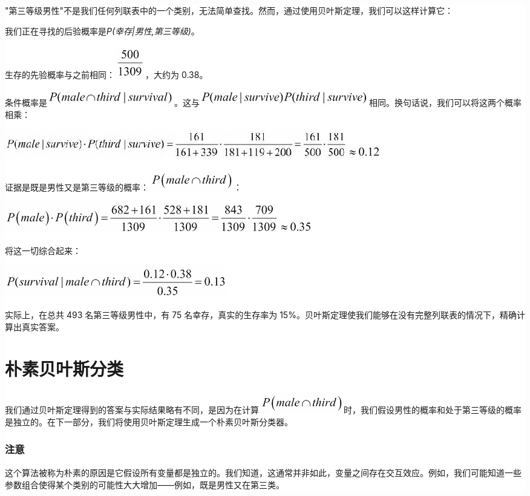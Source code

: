 "第三等级男性"不是我们任何列联表中的一个类别，无法简单查找。然而，通过使用贝叶斯定理，我们可以这样计算它：

我们正在寻找的后验概率是*P(幸存|男性,第三等级)*。

生存的先验概率与之前相同：![带有多个预测因子的贝叶斯定理](img/7180OS_04_49.jpg)，大约为 0.38。

条件概率是![带有多个预测因子的贝叶斯定理](img/7180OS_04_50.jpg)。这与![带有多个预测因子的贝叶斯定理](img/7180OS_04_51.jpg)相同。换句话说，我们可以将这两个概率相乘：

![带有多个预测因子的贝叶斯定理](img/7180OS_04_52.jpg)![带有多个预测因子的贝叶斯定理](img/7180OS_04_53.jpg)

证据是既是男性又是第三等级的概率：![带有多个预测因子的贝叶斯定理](img/7180OS_04_54.jpg)：

![带有多个预测因子的贝叶斯定理](img/7180OS_04_55.jpg)![带有多个预测因子的贝叶斯定理](img/7180OS_04_56.jpg)

将这一切综合起来：

![带有多个预测因子的贝叶斯定理](img/7180OS_04_57.jpg)

实际上，在总共 493 名第三等级男性中，有 75 名幸存，真实的生存率为 15%。贝叶斯定理使我们能够在没有完整列联表的情况下，精确计算出真实答案。

# 朴素贝叶斯分类

我们通过贝叶斯定理得到的答案与实际结果略有不同，是因为在计算![朴素贝叶斯分类](img/7180OS_04_54.jpg)时，我们假设男性的概率和处于第三等级的概率是独立的。在下一部分，我们将使用贝叶斯定理生成一个朴素贝叶斯分类器。

### 注意

这个算法被称为朴素的原因是它假设所有变量都是独立的。我们知道，这通常并非如此，变量之间存在交互效应。例如，我们可能知道一些参数组合使得某个类别的可能性大大增加——例如，既是男性又在第三类。
